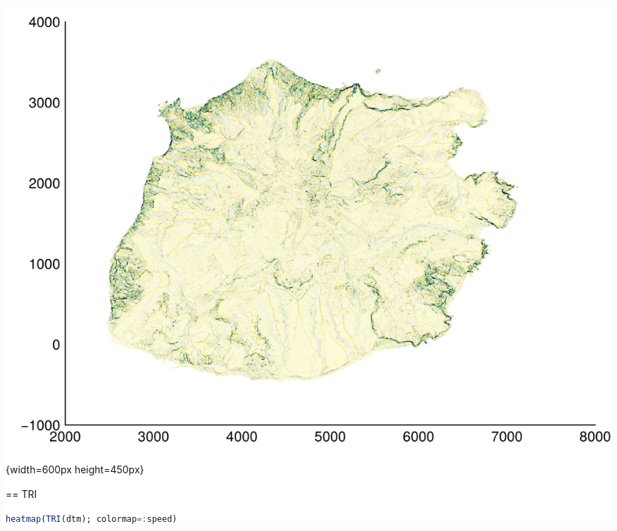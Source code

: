 ![](vuwswht.png){width=600px height=450px}

== TRI

```julia
heatmap(TRI(dtm); colormap=:speed)
```
